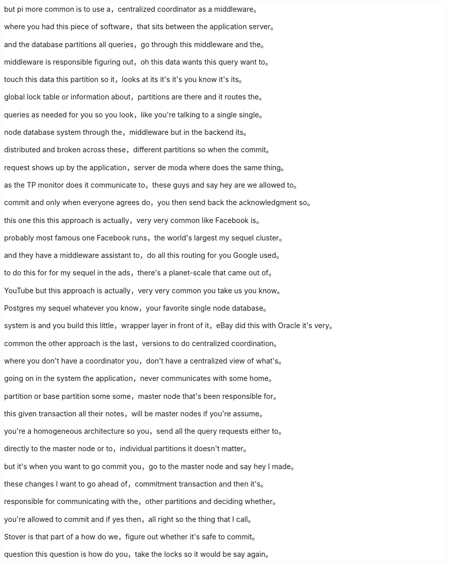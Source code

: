 but pi more common is to use a，centralized coordinator as a middleware。

where you had this piece of software，that sits between the application server。

and the database partitions all queries，go through this middleware and the。

middleware is responsible figuring out，oh this data wants this query want to。

touch this data this partition so it，looks at its it's it's you know it's its。

global lock table or information about，partitions are there and it routes the。

queries as needed for you so you look，like you're talking to a single single。

node database system through the，middleware but in the backend its。

distributed and broken across these，different partitions so when the commit。

request shows up by the application，server de moda where does the same thing。

as the TP monitor does it communicate to，these guys and say hey are we allowed to。

commit and only when everyone agrees do，you then send back the acknowledgment so。

this one this this approach is actually，very very common like Facebook is。

probably most famous one Facebook runs，the world's largest my sequel cluster。

and they have a middleware assistant to，do all this routing for you Google used。

to do this for for my sequel in the ads，there's a planet-scale that came out of。

YouTube but this approach is actually，very very common you take us you know。

Postgres my sequel whatever you know，your favorite single node database。

system is and you build this little，wrapper layer in front of it，eBay did this with Oracle it's very。

common the other approach is the last，versions to do centralized coordination。

where you don't have a coordinator you，don't have a centralized view of what's。

going on in the system the application，never communicates with some home。

partition or base partition some some，master node that's been responsible for。

this given transaction all their notes，will be master nodes if you're assume。

you're a homogeneous architecture so you，send all the query requests either to。

directly to the master node or to，individual partitions it doesn't matter。

but it's when you want to go commit you，go to the master node and say hey I made。

these changes I want to go ahead of，commitment transaction and then it's。

responsible for communicating with the，other partitions and deciding whether。

you're allowed to commit and if yes then，all right so the thing that I call。

Stover is that part of a how do we，figure out whether it's safe to commit。

question this question is how do you，take the locks so it would be say again。
